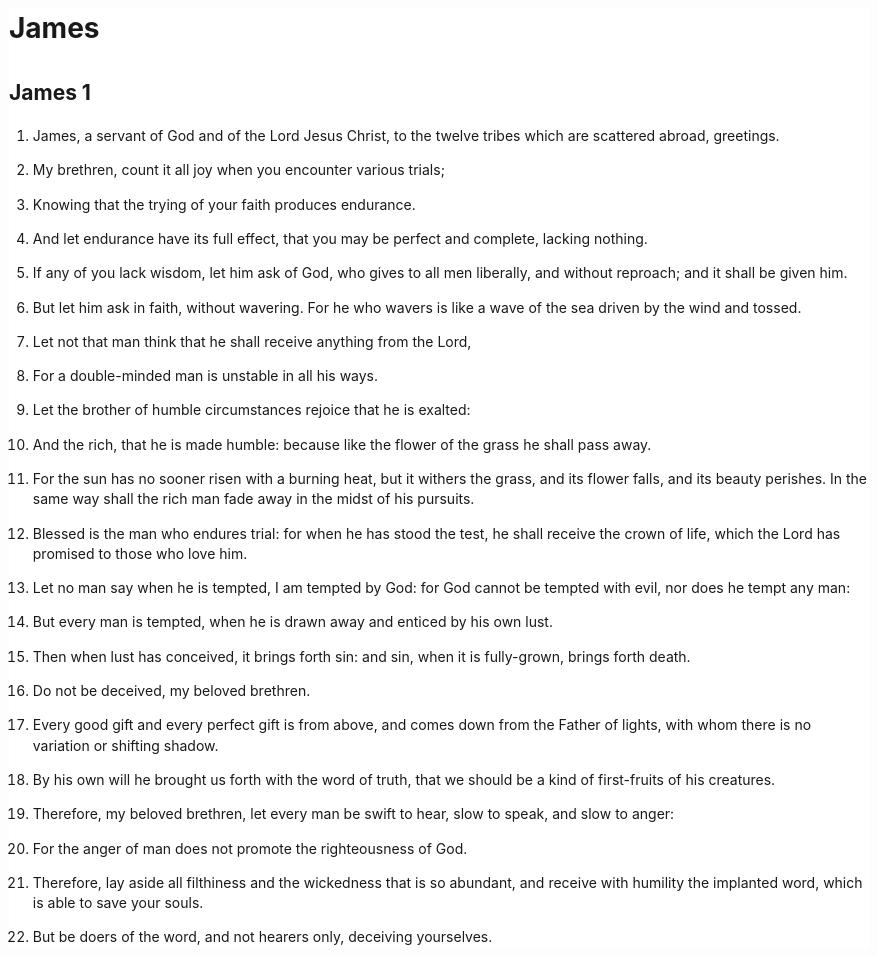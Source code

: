 # James

## James 1

1. James, a servant of God and of the Lord Jesus Christ, to the twelve tribes which are scattered abroad, greetings.

2. My brethren, count it all joy when you encounter various trials;

3. Knowing that the trying of your faith produces endurance.

4. And let endurance have its full effect, that you may be perfect and complete, lacking nothing.

5. If any of you lack wisdom, let him ask of God, who gives to all men liberally, and without reproach; and it shall be given him.

6. But let him ask in faith, without wavering. For he who wavers is like a wave of the sea driven by the wind and tossed.

7. Let not that man think that he shall receive anything from the Lord,

8. For a double-minded man is unstable in all his ways.

9. Let the brother of humble circumstances rejoice that he is exalted:

10. And the rich, that he is made humble: because like the flower of the grass he shall pass away.

11. For the sun has no sooner risen with a burning heat, but it withers the grass, and its flower falls, and its beauty perishes. In the same way shall the rich man fade away in the midst of his pursuits.

12. Blessed is the man who endures trial: for when he has stood the test, he shall receive the crown of life, which the Lord has promised to those who love him.

13. Let no man say when he is tempted, I am tempted by God: for God cannot be tempted with evil, nor does he tempt any man:

14. But every man is tempted, when he is drawn away and enticed by his own lust.

15. Then when lust has conceived, it brings forth sin: and sin, when it is fully-grown, brings forth death.

16. Do not be deceived, my beloved brethren.

17. Every good gift and every perfect gift is from above, and comes down from the Father of lights, with whom there is no variation or shifting shadow.

18. By his own will he brought us forth with the word of truth, that we should be a kind of first-fruits of his creatures.

19. Therefore, my beloved brethren, let every man be swift to hear, slow to speak, and slow to anger:

20. For the anger of man does not promote the righteousness of God.

21. Therefore, lay aside all filthiness and the wickedness that is so abundant, and receive with humility the implanted word, which is able to save your souls.

22. But be doers of the word, and not hearers only, deceiving yourselves.
